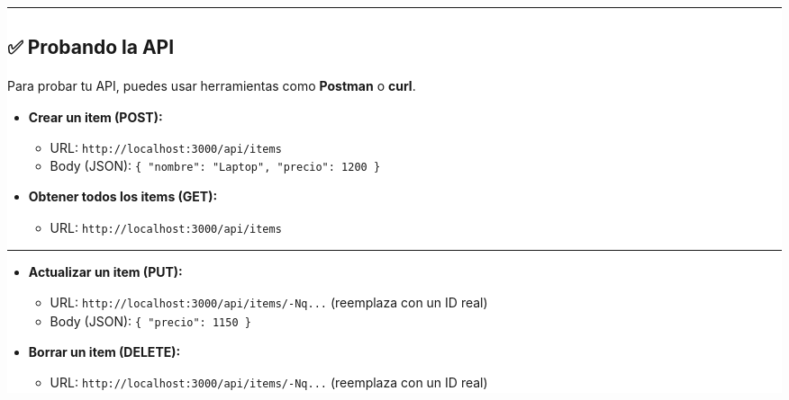 -----

## ✅ Probando la API

Para probar tu API, puedes usar herramientas como **Postman** o **curl**.

  * **Crear un item (POST):**

      * URL: `http://localhost:3000/api/items`
      * Body (JSON): `{ "nombre": "Laptop", "precio": 1200 }`

  * **Obtener todos los items (GET):**

      * URL: `http://localhost:3000/api/items`

---

  * **Actualizar un item (PUT):**

      * URL: `http://localhost:3000/api/items/-Nq...` (reemplaza con un ID real)
      * Body (JSON): `{ "precio": 1150 }`

  * **Borrar un item (DELETE):**

      * URL: `http://localhost:3000/api/items/-Nq...` (reemplaza con un ID real)

